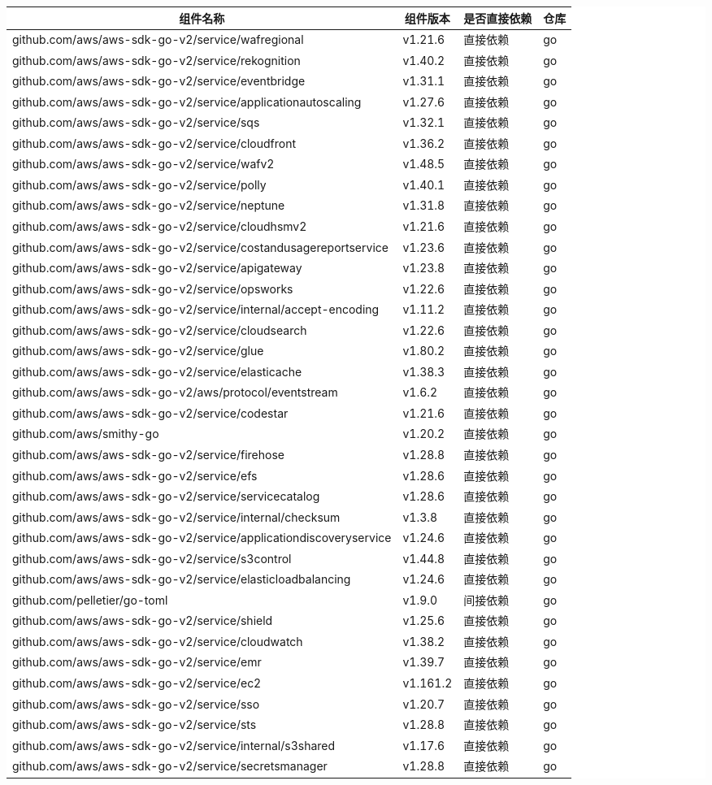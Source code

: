 | 组件名称 | 组件版本 | 是否直接依赖 | 仓库 |
| -------- | -------- | ------------ | ---- |
|github.com/aws/aws-sdk-go-v2/service/wafregional|v1.21.6|直接依赖|go|
|github.com/aws/aws-sdk-go-v2/service/rekognition|v1.40.2|直接依赖|go|
|github.com/aws/aws-sdk-go-v2/service/eventbridge|v1.31.1|直接依赖|go|
|github.com/aws/aws-sdk-go-v2/service/applicationautoscaling|v1.27.6|直接依赖|go|
|github.com/aws/aws-sdk-go-v2/service/sqs|v1.32.1|直接依赖|go|
|github.com/aws/aws-sdk-go-v2/service/cloudfront|v1.36.2|直接依赖|go|
|github.com/aws/aws-sdk-go-v2/service/wafv2|v1.48.5|直接依赖|go|
|github.com/aws/aws-sdk-go-v2/service/polly|v1.40.1|直接依赖|go|
|github.com/aws/aws-sdk-go-v2/service/neptune|v1.31.8|直接依赖|go|
|github.com/aws/aws-sdk-go-v2/service/cloudhsmv2|v1.21.6|直接依赖|go|
|github.com/aws/aws-sdk-go-v2/service/costandusagereportservice|v1.23.6|直接依赖|go|
|github.com/aws/aws-sdk-go-v2/service/apigateway|v1.23.8|直接依赖|go|
|github.com/aws/aws-sdk-go-v2/service/opsworks|v1.22.6|直接依赖|go|
|github.com/aws/aws-sdk-go-v2/service/internal/accept-encoding|v1.11.2|直接依赖|go|
|github.com/aws/aws-sdk-go-v2/service/cloudsearch|v1.22.6|直接依赖|go|
|github.com/aws/aws-sdk-go-v2/service/glue|v1.80.2|直接依赖|go|
|github.com/aws/aws-sdk-go-v2/service/elasticache|v1.38.3|直接依赖|go|
|github.com/aws/aws-sdk-go-v2/aws/protocol/eventstream|v1.6.2|直接依赖|go|
|github.com/aws/aws-sdk-go-v2/service/codestar|v1.21.6|直接依赖|go|
|github.com/aws/smithy-go|v1.20.2|直接依赖|go|
|github.com/aws/aws-sdk-go-v2/service/firehose|v1.28.8|直接依赖|go|
|github.com/aws/aws-sdk-go-v2/service/efs|v1.28.6|直接依赖|go|
|github.com/aws/aws-sdk-go-v2/service/servicecatalog|v1.28.6|直接依赖|go|
|github.com/aws/aws-sdk-go-v2/service/internal/checksum|v1.3.8|直接依赖|go|
|github.com/aws/aws-sdk-go-v2/service/applicationdiscoveryservice|v1.24.6|直接依赖|go|
|github.com/aws/aws-sdk-go-v2/service/s3control|v1.44.8|直接依赖|go|
|github.com/aws/aws-sdk-go-v2/service/elasticloadbalancing|v1.24.6|直接依赖|go|
|github.com/pelletier/go-toml|v1.9.0|间接依赖|go|
|github.com/aws/aws-sdk-go-v2/service/shield|v1.25.6|直接依赖|go|
|github.com/aws/aws-sdk-go-v2/service/cloudwatch|v1.38.2|直接依赖|go|
|github.com/aws/aws-sdk-go-v2/service/emr|v1.39.7|直接依赖|go|
|github.com/aws/aws-sdk-go-v2/service/ec2|v1.161.2|直接依赖|go|
|github.com/aws/aws-sdk-go-v2/service/sso|v1.20.7|直接依赖|go|
|github.com/aws/aws-sdk-go-v2/service/sts|v1.28.8|直接依赖|go|
|github.com/aws/aws-sdk-go-v2/service/internal/s3shared|v1.17.6|直接依赖|go|
|github.com/aws/aws-sdk-go-v2/service/secretsmanager|v1.28.8|直接依赖|go|